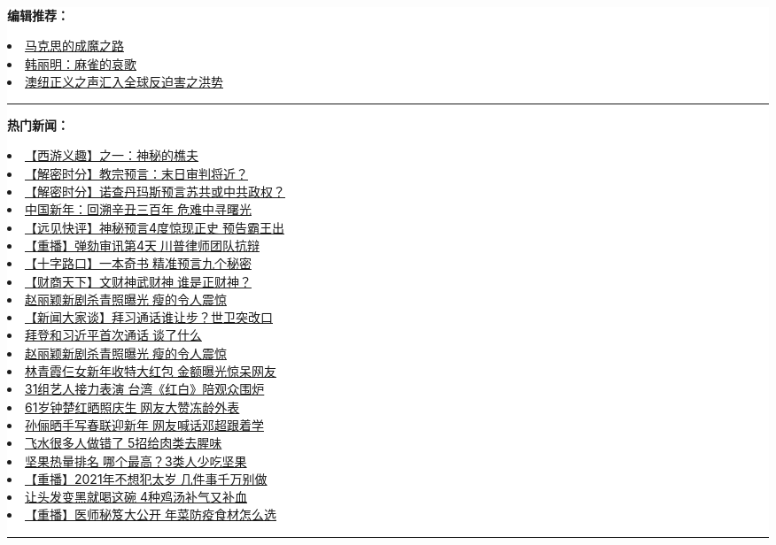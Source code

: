
<strong>编辑推荐：</strong>
<li><a href="https://github.com/unusjz360/djy/blob/master/gb/10/11/7/n3077476.md?dfh#1" target="_blank">马克思的成魔之路</a></li><li><a href="https://github.com/tsiac2612/djy/blob/master/gb/18/9/26/n10742140.md#1" target="_blank">韩丽明：麻雀的哀歌</a></li><li><a href="https://github.com/tsiac2612/djy/blob/master/gb/19/7/23/n11403596.md#1" target="_blank">澳纽正义之声汇入全球反迫害之洪势</a></li>
<hr>

<strong>热门新闻：</strong>
<li><a href="https://github.com/unusjz360/djy/blob/master/gb/17/12/29/n10005600.md#1">【西游义趣】之一：神秘的樵夫</a></li>
<li><a href="https://github.com/unusjz360/djy/blob/master/gb/21/2/10/n12745735.md#1">【解密时分】教宗预言：末日审判将近？</a></li>
<li><a href="https://github.com/unusjz360/djy/blob/master/gb/21/2/8/n12741216.md#1">【解密时分】诺查丹玛斯预言苏共或中共政权？</a></li>
<li><a href="https://github.com/unusjz360/djy/blob/master/gb/21/2/5/n12734415.md#1">中国新年：回溯辛丑三百年 危难中寻曙光</a></li>
<li><a href="https://github.com/unusjz360/djy/blob/master/gb/21/2/6/n12737563.md#1">【远见快评】神秘预言4度惊现正史 预告霸王出</a></li>
<li><a href="https://github.com/unusjz360/djy/blob/master/gb/21/2/12/n12749457.md#1">【重播】弹劾审讯第4天 川普律师团队抗辩</a></li>
<li><a href="https://github.com/unusjz360/djy/blob/master/gb/21/2/12/n12748307.md#1">【十字路口】一本奇书 精准预言九个秘密</a></li>
<li><a href="https://github.com/unusjz360/djy/blob/master/gb/21/2/12/n12749965.md#1">【财商天下】文财神武财神 谁是正财神？</a></li>
<li><a href="https://github.com/unusjz360/djy/blob/master/gb/21/2/10/n12745615.md#1">赵丽颖新剧杀青照曝光 瘦的令人震惊</a></li>
<li><a href="https://github.com/unusjz360/djy/blob/master/gb/21/2/11/n12747190.md#1">【新闻大家谈】拜习通话谁让步？世卫突改口</a></li>
<li><a href="https://github.com/unusjz360/djy/blob/master/gb/21/2/11/n12746106.md#1">拜登和习近平首次通话 谈了什么</a></li>
<li><a href="https://github.com/unusjz360/djy/blob/master/gb/21/2/10/n12745615.md#1">赵丽颖新剧杀青照曝光 瘦的令人震惊</a></li>
<li><a href="https://github.com/unusjz360/djy/blob/master/gb/21/2/11/n12747753.md#1">林青霞仨女新年收特大红包 金额曝光惊呆网友</a></li>
<li><a href="https://github.com/unusjz360/djy/blob/master/gb/21/2/10/n12745090.md#1">31组艺人接力表演 台湾《红白》陪观众围炉</a></li>
<li><a href="https://github.com/unusjz360/djy/blob/master/gb/21/2/10/n12745837.md#1">61岁钟楚红晒照庆生 网友大赞冻龄外表</a></li>
<li><a href="https://github.com/unusjz360/djy/blob/master/gb/21/2/11/n12747378.md#1">孙俪晒手写春联迎新年 网友喊话邓超跟着学</a></li>
<li><a href="https://github.com/unusjz360/djy/blob/master/gb/21/2/11/n12747555.md#1">飞水很多人做错了 5招给肉类去腥味</a></li>
<li><a href="https://github.com/unusjz360/djy/blob/master/gb/21/2/10/n12744939.md#1">坚果热量排名 哪个最高？3类人少吃坚果</a></li>
<li><a href="https://github.com/unusjz360/djy/blob/master/gb/21/2/11/n12746195.md#1">【重播】2021年不想犯太岁 几件事千万别做</a></li>
<li><a href="https://github.com/unusjz360/djy/blob/master/gb/21/2/11/n12747322.md#1">让头发变黑就喝这碗 4种鸡汤补气又补血</a></li>
<li><a href="https://github.com/unusjz360/djy/blob/master/gb/21/2/10/n12744565.md#1">【重播】医师秘笈大公开 年菜防疫食材怎么选</a></li>
<hr>
